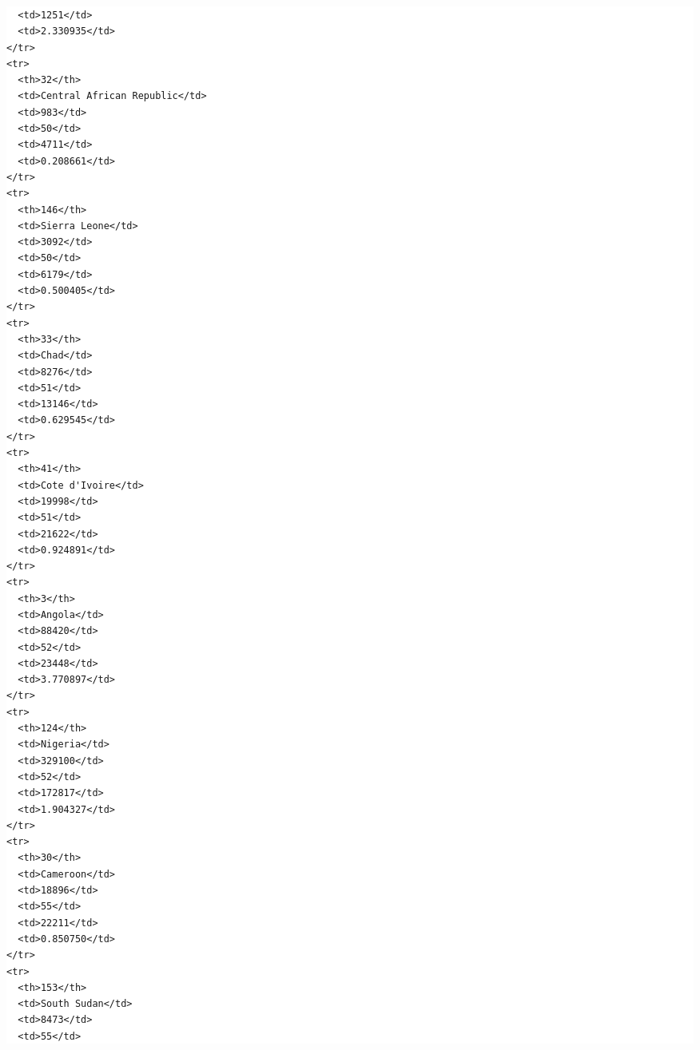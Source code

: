       <td>1251</td>
      <td>2.330935</td>
    </tr>
    <tr>
      <th>32</th>
      <td>Central African Republic</td>
      <td>983</td>
      <td>50</td>
      <td>4711</td>
      <td>0.208661</td>
    </tr>
    <tr>
      <th>146</th>
      <td>Sierra Leone</td>
      <td>3092</td>
      <td>50</td>
      <td>6179</td>
      <td>0.500405</td>
    </tr>
    <tr>
      <th>33</th>
      <td>Chad</td>
      <td>8276</td>
      <td>51</td>
      <td>13146</td>
      <td>0.629545</td>
    </tr>
    <tr>
      <th>41</th>
      <td>Cote d'Ivoire</td>
      <td>19998</td>
      <td>51</td>
      <td>21622</td>
      <td>0.924891</td>
    </tr>
    <tr>
      <th>3</th>
      <td>Angola</td>
      <td>88420</td>
      <td>52</td>
      <td>23448</td>
      <td>3.770897</td>
    </tr>
    <tr>
      <th>124</th>
      <td>Nigeria</td>
      <td>329100</td>
      <td>52</td>
      <td>172817</td>
      <td>1.904327</td>
    </tr>
    <tr>
      <th>30</th>
      <td>Cameroon</td>
      <td>18896</td>
      <td>55</td>
      <td>22211</td>
      <td>0.850750</td>
    </tr>
    <tr>
      <th>153</th>
      <td>South Sudan</td>
      <td>8473</td>
      <td>55</td>
